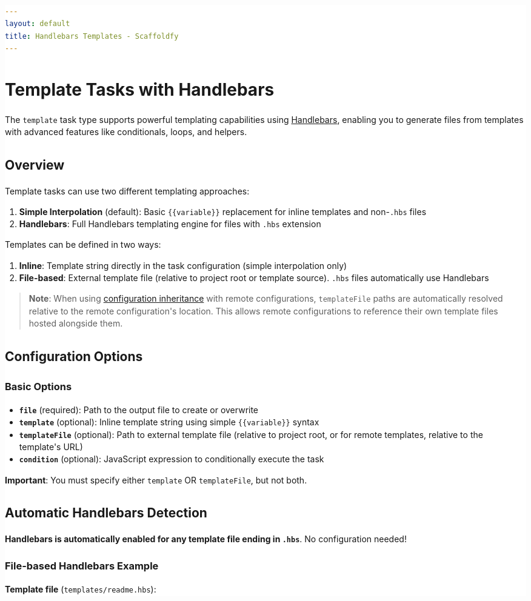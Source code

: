 ```yaml
---
layout: default
title: Handlebars Templates - Scaffoldfy
---
```


# Template Tasks with Handlebars

The `template` task type supports powerful templating capabilities using [Handlebars](https://handlebarsjs.com/), enabling you to generate files from templates with advanced features like conditionals, loops, and helpers.

## Overview

Template tasks can use two different templating approaches:

1. **Simple Interpolation** (default): Basic `{{variable}}` replacement for inline templates and non-`.hbs` files
2. **Handlebars**: Full Handlebars templating engine for files with `.hbs` extension

Templates can be defined in two ways:

1. **Inline**: Template string directly in the task configuration (simple interpolation only)
2. **File-based**: External template file (relative to project root or template source). `.hbs` files automatically use Handlebars

> **Note**: When using [configuration inheritance](./CONFIG_INHERITANCE.md) with remote configurations, `templateFile` paths are automatically resolved relative to the remote configuration's location. This allows remote configurations to reference their own template files hosted alongside them.

## Configuration Options

### Basic Options

- **`file`** (required): Path to the output file to create or overwrite
- **`template`** (optional): Inline template string using simple `{{variable}}` syntax
- **`templateFile`** (optional): Path to external template file (relative to project root, or for remote templates, relative to the template's URL)
- **`condition`** (optional): JavaScript expression to conditionally execute the task

**Important**: You must specify either `template` OR `templateFile`, but not both.

## Automatic Handlebars Detection

**Handlebars is automatically enabled for any template file ending in `.hbs`**. No configuration needed!

### File-based Handlebars Example

**Template file** (`templates/readme.hbs`):
